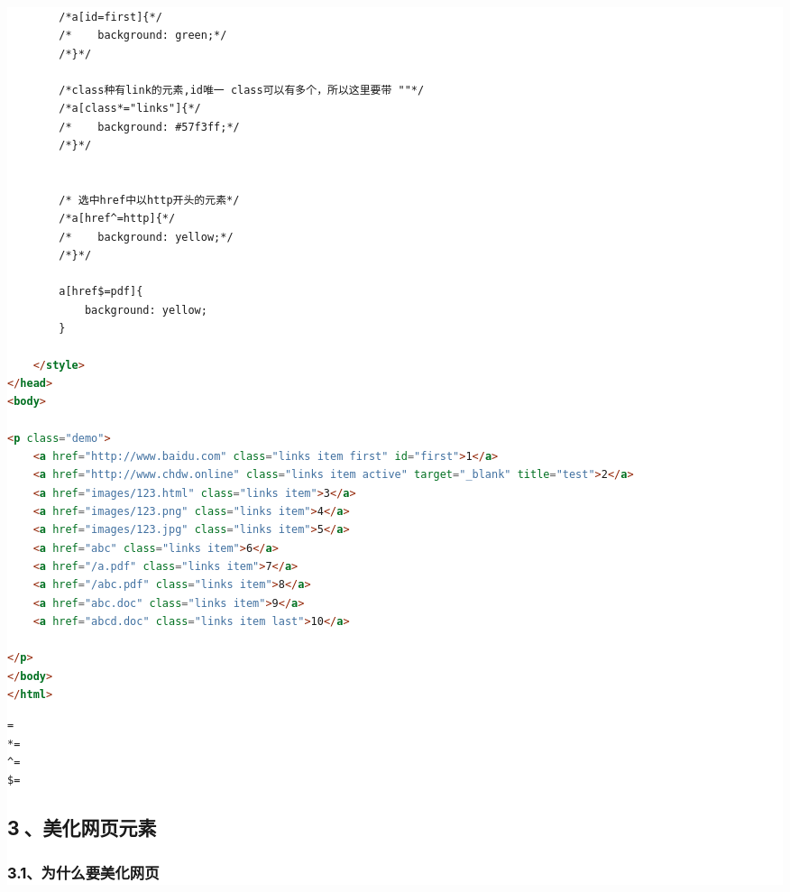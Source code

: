 ```html
        /*a[id=first]{*/
        /*    background: green;*/
        /*}*/

        /*class种有link的元素,id唯一 class可以有多个，所以这里要带 ""*/
        /*a[class*="links"]{*/
        /*    background: #57f3ff;*/
        /*}*/


        /* 选中href中以http开头的元素*/
        /*a[href^=http]{*/
        /*    background: yellow;*/
        /*}*/

        a[href$=pdf]{
            background: yellow;
        }

    </style>
</head>
<body>

<p class="demo">
    <a href="http://www.baidu.com" class="links item first" id="first">1</a>
    <a href="http://www.chdw.online" class="links item active" target="_blank" title="test">2</a>
    <a href="images/123.html" class="links item">3</a>
    <a href="images/123.png" class="links item">4</a>
    <a href="images/123.jpg" class="links item">5</a>
    <a href="abc" class="links item">6</a>
    <a href="/a.pdf" class="links item">7</a>
    <a href="/abc.pdf" class="links item">8</a>
    <a href="abc.doc" class="links item">9</a>
    <a href="abcd.doc" class="links item last">10</a>

</p>
</body>
</html>
```



```html
=
*=
^=
$=
```

## 3 、美化网页元素

### 3.1、为什么要美化网页
